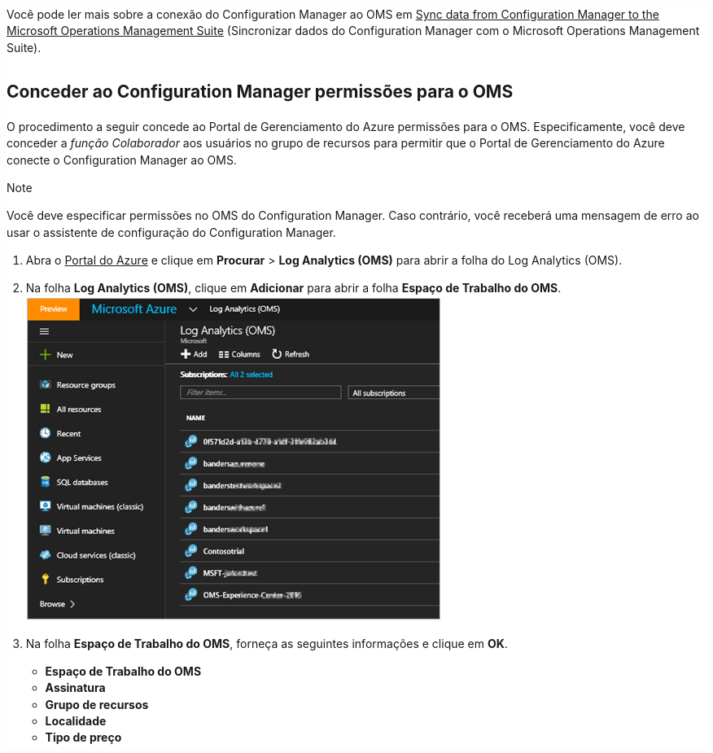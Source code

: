 Você pode ler mais sobre a conexão do Configuration Manager ao OMS em [Sync data from Configuration Manager to the Microsoft Operations Management Suite](https://technet.microsoft.com/library/mt757374.aspx) (Sincronizar dados do Configuration Manager com o Microsoft Operations Management Suite).

## <a name="provide-configuration-manager-with-permissions-to-oms"></a>Conceder ao Configuration Manager permissões para o OMS
O procedimento a seguir concede ao Portal de Gerenciamento do Azure permissões para o OMS. Especificamente, você deve conceder a *função Colaborador* aos usuários no grupo de recursos para permitir que o Portal de Gerenciamento do Azure conecte o Configuration Manager ao OMS.

> [!NOTE]
> Você deve especificar permissões no OMS do Configuration Manager. Caso contrário, você receberá uma mensagem de erro ao usar o assistente de configuração do Configuration Manager.
>
>

1. Abra o [Portal do Azure](https://portal.azure.com/) e clique em **Procurar** > **Log Analytics (OMS)** para abrir a folha do Log Analytics (OMS).  
2. Na folha **Log Analytics (OMS)**, clique em **Adicionar** para abrir a folha **Espaço de Trabalho do OMS**.  
   ![Folha do OMS](./media/log-analytics-sccm/sccm-azure01.png)
3. Na folha **Espaço de Trabalho do OMS**, forneça as seguintes informações e clique em **OK**.

   * **Espaço de Trabalho do OMS**
   * **Assinatura**
   * **Grupo de recursos**
   * **Localidade**
   * **Tipo de preço**  